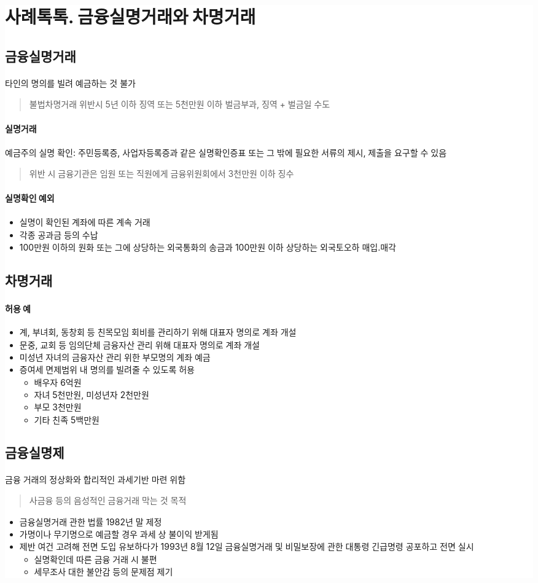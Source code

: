 # 사례톡톡. 금융실명거래와 차명거래

## 금융실명거래

타인의 명의를 빌려 예금하는 것 불가

> 불법차명거래 위반시 5년 이하 징역 또는 5천만원 이하 벌금부과, 징역 + 벌금일 수도

#### 실명거래

예금주의 실명 확인: 주민등록증, 사업자등록증과 같은 실명확인증표 또는 그 밖에 필요한 서류의 제시, 제출을 요구할 수 있음

> 위반 시 금융기관은 임원 또는 직원에게 금융위원회에서 3천만원 이하 징수

#### 실명확인 예외

- 실명이 확인된 계좌에 따른 계속 거래
- 각종 공과금 등의 수납
- 100만원 이하의 원화 또는 그에 상당하는 외국통화의 송금과 100만원 이하 상당하는 외국토오하 매입.매각

## 차명거래

#### 허용 예

- 계, 부녀회, 동창회 등 친목모임 회비를 관리하기 위해 대표자 명의로 계좌 개설
- 문중, 교회 등 임의단체 금융자산 관리 위해 대표자 명의로 계좌 개설
- 미성년 자녀의 금융자산 관리 위한 부모명의 계좌 예금
- 증여세 면제범위 내 명의를 빌려줄 수 있도록 허용
  - 배우자 6억원
  - 자녀 5천만원, 미성년자 2천만원
  - 부모 3천만원
  - 기타 친족 5백만원

## 금융실명제

금융 거래의 정상화와 합리적인 과세기반 마련 위함

> 사금융 등의 음성적인 금융거래 막는 것 목적

- 금융실명거래 관한 법률 1982년 말 제정
- 가명이나 무기명으로 예금할 경우 과세 상 불이익 받게됨
- 제반 여건 고려해 전면 도입 유보하다가 1993년 8월 12일 금융실명거래 및 비밀보장에 관한 대통령 긴급명령 공포하고 전면 실시
  - 실명확인데 따른 금융 거래 시 불편
  - 세무조사 대한 불안감 등의 문제점 제기
